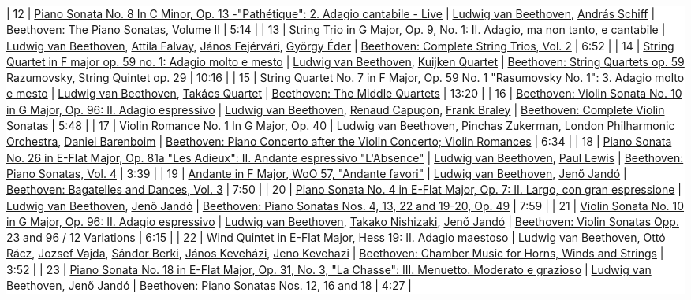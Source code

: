 | 12 | [Piano Sonata No\. 8 In C Minor, Op\. 13 \-"Pathétique": 2\. Adagio cantabile \- Live](https://open.spotify.com/track/2zExp0TMKzbEkssEDJ7uf2) | [Ludwig van Beethoven](https://open.spotify.com/artist/2wOqMjp9TyABvtHdOSOTUS), [András Schiff](https://open.spotify.com/artist/24K6LTZFqBAvKsorwK0iXd) | [Beethoven: The Piano Sonatas, Volume II](https://open.spotify.com/album/3yG6WwxrY6WHFsSXjDymzH) | 5:14 |
| 13 | [String Trio in G Major, Op\. 9, No\. 1: II\. Adagio, ma non tanto, e cantabile](https://open.spotify.com/track/2CtvwBpTeygNT6krWxkSpC) | [Ludwig van Beethoven](https://open.spotify.com/artist/2wOqMjp9TyABvtHdOSOTUS), [Attila Falvay](https://open.spotify.com/artist/1oKGqfZZIKhLTDT4DPTGlJ), [János Fejérvári](https://open.spotify.com/artist/66yUzRFsOSqkZZdeEsSgJg), [György Éder](https://open.spotify.com/artist/4XHhE7n0kj7r0jnXJEd9Gl) | [Beethoven: Complete String Trios, Vol\. 2](https://open.spotify.com/album/6vb8AZpdtvEfYoj5pIkZDa) | 6:52 |
| 14 | [String Quartet in F major op\. 59 no\. 1: Adagio molto e mesto](https://open.spotify.com/track/1LFshblNG5R1mtzWLjfeFm) | [Ludwig van Beethoven](https://open.spotify.com/artist/2wOqMjp9TyABvtHdOSOTUS), [Kuijken Quartet](https://open.spotify.com/artist/6ZgJN2Fudq5ouSmruHpazL) | [Beethoven: String Quartets op\. 59 Razumovsky, String Quintet op\. 29](https://open.spotify.com/album/314YCg4WdDHhfSuNA3HBMo) | 10:16 |
| 15 | [String Quartet No\. 7 in F Major, Op\. 59 No\. 1 "Rasumovsky No\. 1": 3\. Adagio molto e mesto](https://open.spotify.com/track/5Uvb0MwIE0eASAwUA140yQ) | [Ludwig van Beethoven](https://open.spotify.com/artist/2wOqMjp9TyABvtHdOSOTUS), [Takács Quartet](https://open.spotify.com/artist/5DwQvVHPVspRvStEAN722N) | [Beethoven: The Middle Quartets](https://open.spotify.com/album/06xEz1594T4WfXj0gTsFo7) | 13:20 |
| 16 | [Beethoven: Violin Sonata No\. 10 in G Major, Op\. 96: II\. Adagio espressivo](https://open.spotify.com/track/1vm7ixR7ZcOdOygxw7K7xm) | [Ludwig van Beethoven](https://open.spotify.com/artist/2wOqMjp9TyABvtHdOSOTUS), [Renaud Capuçon](https://open.spotify.com/artist/6ttz1LgWFVgRiNDOjtDb2L), [Frank Braley](https://open.spotify.com/artist/1hpAr3xZg2NpGFR59MO0Yl) | [Beethoven: Complete Violin Sonatas](https://open.spotify.com/album/0BCdyJyFSELKQUQUc1Ymht) | 5:48 |
| 17 | [Violin Romance No\. 1 In G Major, Op\. 40](https://open.spotify.com/track/6PvNbpPdHtKi4b2i3VXp17) | [Ludwig van Beethoven](https://open.spotify.com/artist/2wOqMjp9TyABvtHdOSOTUS), [Pinchas Zukerman](https://open.spotify.com/artist/57J4DccKLul7z7kqfRPiER), [London Philharmonic Orchestra](https://open.spotify.com/artist/3PfJE6ebCbCHeuqO4BfNeA), [Daniel Barenboim](https://open.spotify.com/artist/78sEozQOEJxzXegUuqRSgH) | [Beethoven: Piano Concerto after the Violin Concerto; Violin Romances](https://open.spotify.com/album/5OOdHop213t2zDNTykriP3) | 6:34 |
| 18 | [Piano Sonata No\. 26 in E\-Flat Major, Op\. 81a "Les Adieux": II\. Andante espressivo "L'Absence"](https://open.spotify.com/track/7qGrAG3gSZiJnP2TmVnied) | [Ludwig van Beethoven](https://open.spotify.com/artist/2wOqMjp9TyABvtHdOSOTUS), [Paul Lewis](https://open.spotify.com/artist/4LYCuV8d6rylb6zjv2k03l) | [Beethoven: Piano Sonatas, Vol\. 4](https://open.spotify.com/album/5d0Wj1IHwX0T0Tnt6Rpo9P) | 3:39 |
| 19 | [Andante in F Major, WoO 57, "Andante favori"](https://open.spotify.com/track/0qYCPYx186XGi7SWhfFP69) | [Ludwig van Beethoven](https://open.spotify.com/artist/2wOqMjp9TyABvtHdOSOTUS), [Jenő Jandó](https://open.spotify.com/artist/5Kb0Qf13EyYtVJvzCdI9M7) | [Beethoven: Bagatelles and Dances, Vol\. 3](https://open.spotify.com/album/4PlKH0cVeDtIR7O6zBbAff) | 7:50 |
| 20 | [Piano Sonata No\. 4 in E\-Flat Major, Op\. 7: II\. Largo, con gran espressione](https://open.spotify.com/track/6tdaq4nCWeotTSenUAhAtL) | [Ludwig van Beethoven](https://open.spotify.com/artist/2wOqMjp9TyABvtHdOSOTUS), [Jenő Jandó](https://open.spotify.com/artist/5Kb0Qf13EyYtVJvzCdI9M7) | [Beethoven: Piano Sonatas Nos\. 4, 13, 22 and 19\-20, Op\. 49](https://open.spotify.com/album/2iZIzqA8XAfSrbXccSsWvd) | 7:59 |
| 21 | [Violin Sonata No\. 10 in G Major, Op\. 96: II\. Adagio espressivo](https://open.spotify.com/track/5sQjTcfc8EwCcV85pNGPbR) | [Ludwig van Beethoven](https://open.spotify.com/artist/2wOqMjp9TyABvtHdOSOTUS), [Takako Nishizaki](https://open.spotify.com/artist/2vIpN8nPvtMZUWyGicF2oj), [Jenő Jandó](https://open.spotify.com/artist/5Kb0Qf13EyYtVJvzCdI9M7) | [Beethoven: Violin Sonatas Opp\. 23 and 96 / 12 Variations](https://open.spotify.com/album/7mxE8AAe1tshck9KkEyyfd) | 6:15 |
| 22 | [Wind Quintet in E\-Flat Major, Hess 19: II\. Adagio maestoso](https://open.spotify.com/track/5TGCJDjLkKg05iT1ajUE1w) | [Ludwig van Beethoven](https://open.spotify.com/artist/2wOqMjp9TyABvtHdOSOTUS), [Ottó Rácz](https://open.spotify.com/artist/29K3KFah5KwkXAXgFUxz8o), [Jozsef Vajda](https://open.spotify.com/artist/2mpsEiXmTZrdtqHR5pEOwQ), [Sándor Berki](https://open.spotify.com/artist/67AxY6bRRMB32PxGkObf3Y), [János Keveházi](https://open.spotify.com/artist/6osnx8WSs1oNzaUArgf8Vn), [Jeno Kevehazi](https://open.spotify.com/artist/69zER0tBs3f1AvOeAJSveN) | [Beethoven: Chamber Music for Horns, Winds and Strings](https://open.spotify.com/album/1Wmvid9DMr8fyqyW33wAHy) | 3:52 |
| 23 | [Piano Sonata No\. 18 in E\-Flat Major, Op\. 31, No\. 3, "La Chasse": III\. Menuetto\. Moderato e grazioso](https://open.spotify.com/track/1stoq8MBKfGLXYRgIeaVo1) | [Ludwig van Beethoven](https://open.spotify.com/artist/2wOqMjp9TyABvtHdOSOTUS), [Jenő Jandó](https://open.spotify.com/artist/5Kb0Qf13EyYtVJvzCdI9M7) | [Beethoven: Piano Sonatas Nos\. 12, 16 and 18](https://open.spotify.com/album/1jFK7z9pEEPtOJtUWWA0cU) | 4:27 |